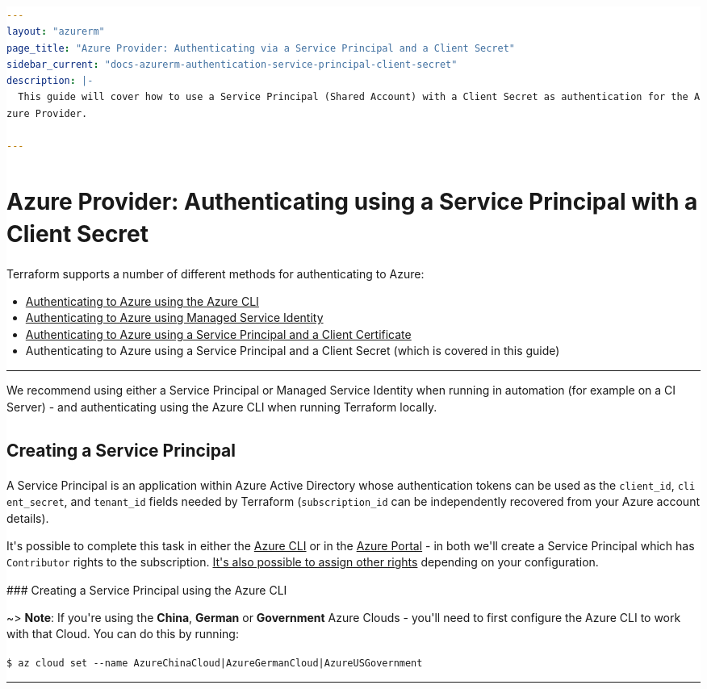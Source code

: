 ```yaml
---
layout: "azurerm"
page_title: "Azure Provider: Authenticating via a Service Principal and a Client Secret"
sidebar_current: "docs-azurerm-authentication-service-principal-client-secret"
description: |-
  This guide will cover how to use a Service Principal (Shared Account) with a Client Secret as authentication for the Azure Provider.

---
```


# Azure Provider: Authenticating using a Service Principal with a Client Secret

Terraform supports a number of different methods for authenticating to Azure:

* [Authenticating to Azure using the Azure CLI](azure_cli.html)
* [Authenticating to Azure using Managed Service Identity](managed_service_identity.html)
* [Authenticating to Azure using a Service Principal and a Client Certificate](service_principal_client_certificate.html)
* Authenticating to Azure using a Service Principal and a Client Secret (which is covered in this guide)

---

We recommend using either a Service Principal or Managed Service Identity when running in automation (for example on a CI Server) - and authenticating using the Azure CLI when running Terraform locally.

## Creating a Service Principal

A Service Principal is an application within Azure Active Directory whose authentication tokens can be used as the `client_id`, `client_secret`, and `tenant_id` fields needed by Terraform (`subscription_id` can be independently recovered from your Azure account details).

It's possible to complete this task in either the [Azure CLI](#creating-a-service-principal-using-the-azure-cli) or in the [Azure Portal](#creating-a-service-principal-in-the-azure-portal) - in both we'll create a Service Principal which has `Contributor` rights to the subscription. [It's also possible to assign other rights](https://azure.microsoft.com/en-gb/documentation/articles/role-based-access-built-in-roles/) depending on your configuration.

### Creating a Service Principal using the Azure CLI

~> **Note**: If you're using the **China**, **German** or **Government** Azure Clouds - you'll need to first configure the Azure CLI to work with that Cloud.  You can do this by running:

```shell
$ az cloud set --name AzureChinaCloud|AzureGermanCloud|AzureUSGovernment
```

---
